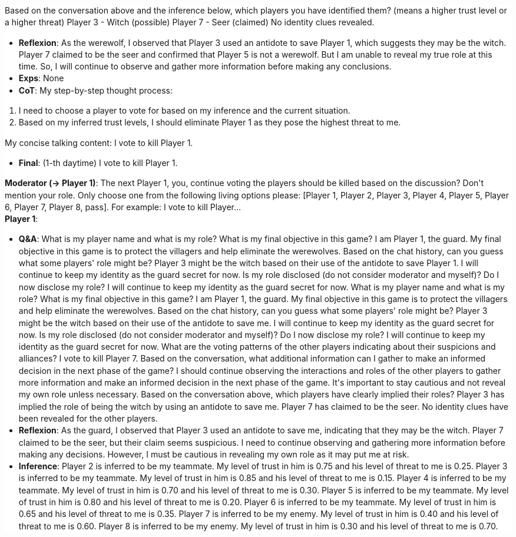 Based on the conversation above and the inference below, which players you have identified them? (means a higher trust level or a higher threat) Player 3 - Witch (possible) Player 7 - Seer (claimed)  No identity clues revealed.  
- **Reflexion**: As the werewolf, I observed that Player 3 used an antidote to save Player 1, which suggests they may be the witch. Player 7 claimed to be the seer and confirmed that Player 5 is not a werewolf. But I am unable to reveal my true role at this time. So, I will continue to observe and gather more information before making any conclusions.  
- **Exps**: None  
- **CoT**: My step-by-step thought process:
1. I need to choose a player to vote for based on my inference and the current situation.
2. Based on my inferred trust levels, I should eliminate Player 1 as they pose the highest threat to me.

My concise talking content: I vote to kill Player 1.  

- **Final**: (1-th daytime) I vote to kill Player 1.  

**Moderator (-> Player 1)**: The next Player 1, you, continue voting the players should be killed based on the discussion? Don't mention your role. Only choose one from the following living options please: [Player 1, Player 2, Player 3, Player 4, Player 5, Player 6, Player 7, Player 8, pass]. For example: I vote to kill Player...  
**Player 1**:  
- **Q&A**: What is my player name and what is my role? What is my final objective in this game? I am Player 1, the guard. My final objective in this game is to protect the villagers and help eliminate the werewolves.
Based on the chat history, can you guess what some players' role might be? Player 3 might be the witch based on their use of the antidote to save Player 1. I will continue to keep my identity as the guard secret for now.
Is my role disclosed (do not consider moderator and myself)? Do I now disclose my role? I will continue to keep my identity as the guard secret for now.
What is my player name and what is my role? What is my final objective in this game? I am Player 1, the guard. My final objective in this game is to protect the villagers and help eliminate the werewolves.
Based on the chat history, can you guess what some players' role might be? Player 3 might be the witch based on their use of the antidote to save me. I will continue to keep my identity as the guard secret for now.
Is my role disclosed (do not consider moderator and myself)? Do I now disclose my role? I will continue to keep my identity as the guard secret for now.
What are the voting patterns of the other players indicating about their suspicions and alliances? I vote to kill Player 7.
Based on the conversation, what additional information can I gather to make an informed decision in the next phase of the game? I should continue observing the interactions and roles of the other players to gather more information and make an informed decision in the next phase of the game. It's important to stay cautious and not reveal my own role unless necessary.
Based on the conversation above, which players have clearly implied their roles? Player 3 has implied the role of being the witch by using an antidote to save me. Player 7 has claimed to be the seer. No identity clues have been revealed for the other players.  
- **Reflexion**: As the guard, I observed that Player 3 used an antidote to save me, indicating that they may be the witch. Player 7 claimed to be the seer, but their claim seems suspicious. I need to continue observing and gathering more information before making any decisions. However, I must be cautious in revealing my own role as it may put me at risk.  
- **Inference**: Player 2 is inferred to be my teammate. My level of trust in him is 0.75 and his level of threat to me is 0.25.
Player 3 is inferred to be my teammate. My level of trust in him is 0.85 and his level of threat to me is 0.15.
Player 4 is inferred to be my teammate. My level of trust in him is 0.70 and his level of threat to me is 0.30.
Player 5 is inferred to be my teammate. My level of trust in him is 0.80 and his level of threat to me is 0.20.
Player 6 is inferred to be my teammate. My level of trust in him is 0.65 and his level of threat to me is 0.35.
Player 7 is inferred to be my enemy. My level of trust in him is 0.40 and his level of threat to me is 0.60.
Player 8 is inferred to be my enemy. My level of trust in him is 0.30 and his level of threat to me is 0.70.